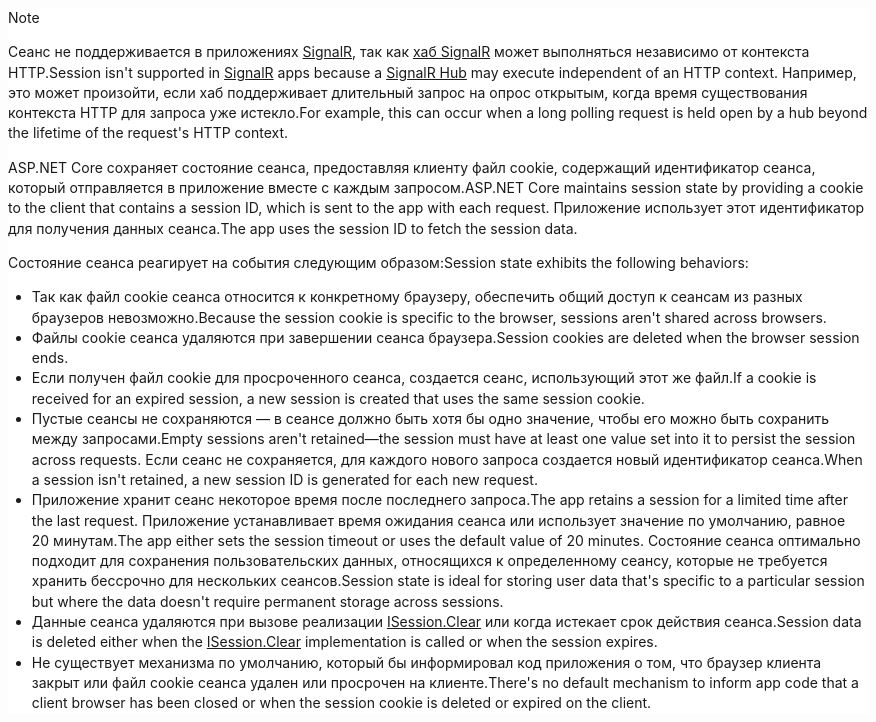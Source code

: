 > [!NOTE]
> <span data-ttu-id="b6ae7-395">Сеанс не поддерживается в приложениях [SignalR](xref:signalr/index), так как [хаб SignalR](xref:signalr/hubs) может выполняться независимо от контекста HTTP.</span><span class="sxs-lookup"><span data-stu-id="b6ae7-395">Session isn't supported in [SignalR](xref:signalr/index) apps because a [SignalR Hub](xref:signalr/hubs) may execute independent of an HTTP context.</span></span> <span data-ttu-id="b6ae7-396">Например, это может произойти, если хаб поддерживает длительный запрос на опрос открытым, когда время существования контекста HTTP для запроса уже истекло.</span><span class="sxs-lookup"><span data-stu-id="b6ae7-396">For example, this can occur when a long polling request is held open by a hub beyond the lifetime of the request's HTTP context.</span></span>

<span data-ttu-id="b6ae7-397">ASP.NET Core сохраняет состояние сеанса, предоставляя клиенту файл cookie, содержащий идентификатор сеанса, который отправляется в приложение вместе с каждым запросом.</span><span class="sxs-lookup"><span data-stu-id="b6ae7-397">ASP.NET Core maintains session state by providing a cookie to the client that contains a session ID, which is sent to the app with each request.</span></span> <span data-ttu-id="b6ae7-398">Приложение использует этот идентификатор для получения данных сеанса.</span><span class="sxs-lookup"><span data-stu-id="b6ae7-398">The app uses the session ID to fetch the session data.</span></span>

<span data-ttu-id="b6ae7-399">Состояние сеанса реагирует на события следующим образом:</span><span class="sxs-lookup"><span data-stu-id="b6ae7-399">Session state exhibits the following behaviors:</span></span>

* <span data-ttu-id="b6ae7-400">Так как файл cookie сеанса относится к конкретному браузеру, обеспечить общий доступ к сеансам из разных браузеров невозможно.</span><span class="sxs-lookup"><span data-stu-id="b6ae7-400">Because the session cookie is specific to the browser, sessions aren't shared across browsers.</span></span>
* <span data-ttu-id="b6ae7-401">Файлы cookie сеанса удаляются при завершении сеанса браузера.</span><span class="sxs-lookup"><span data-stu-id="b6ae7-401">Session cookies are deleted when the browser session ends.</span></span>
* <span data-ttu-id="b6ae7-402">Если получен файл cookie для просроченного сеанса, создается сеанс, использующий этот же файл.</span><span class="sxs-lookup"><span data-stu-id="b6ae7-402">If a cookie is received for an expired session, a new session is created that uses the same session cookie.</span></span>
* <span data-ttu-id="b6ae7-403">Пустые сеансы не сохраняются &mdash; в сеансе должно быть хотя бы одно значение, чтобы его можно быть сохранить между запросами.</span><span class="sxs-lookup"><span data-stu-id="b6ae7-403">Empty sessions aren't retained&mdash;the session must have at least one value set into it to persist the session across requests.</span></span> <span data-ttu-id="b6ae7-404">Если сеанс не сохраняется, для каждого нового запроса создается новый идентификатор сеанса.</span><span class="sxs-lookup"><span data-stu-id="b6ae7-404">When a session isn't retained, a new session ID is generated for each new request.</span></span>
* <span data-ttu-id="b6ae7-405">Приложение хранит сеанс некоторое время после последнего запроса.</span><span class="sxs-lookup"><span data-stu-id="b6ae7-405">The app retains a session for a limited time after the last request.</span></span> <span data-ttu-id="b6ae7-406">Приложение устанавливает время ожидания сеанса или использует значение по умолчанию, равное 20 минутам.</span><span class="sxs-lookup"><span data-stu-id="b6ae7-406">The app either sets the session timeout or uses the default value of 20 minutes.</span></span> <span data-ttu-id="b6ae7-407">Состояние сеанса оптимально подходит для сохранения пользовательских данных, относящихся к определенному сеансу, которые не требуется хранить бессрочно для нескольких сеансов.</span><span class="sxs-lookup"><span data-stu-id="b6ae7-407">Session state is ideal for storing user data that's specific to a particular session but where the data doesn't require permanent storage across sessions.</span></span>
* <span data-ttu-id="b6ae7-408">Данные сеанса удаляются при вызове реализации [ISession.Clear](/dotnet/api/microsoft.aspnetcore.http.isession.clear) или когда истекает срок действия сеанса.</span><span class="sxs-lookup"><span data-stu-id="b6ae7-408">Session data is deleted either when the [ISession.Clear](/dotnet/api/microsoft.aspnetcore.http.isession.clear) implementation is called or when the session expires.</span></span>
* <span data-ttu-id="b6ae7-409">Не существует механизма по умолчанию, который бы информировал код приложения о том, что браузер клиента закрыт или файл cookie сеанса удален или просрочен на клиенте.</span><span class="sxs-lookup"><span data-stu-id="b6ae7-409">There's no default mechanism to inform app code that a client browser has been closed or when the session cookie is deleted or expired on the client.</span></span>
